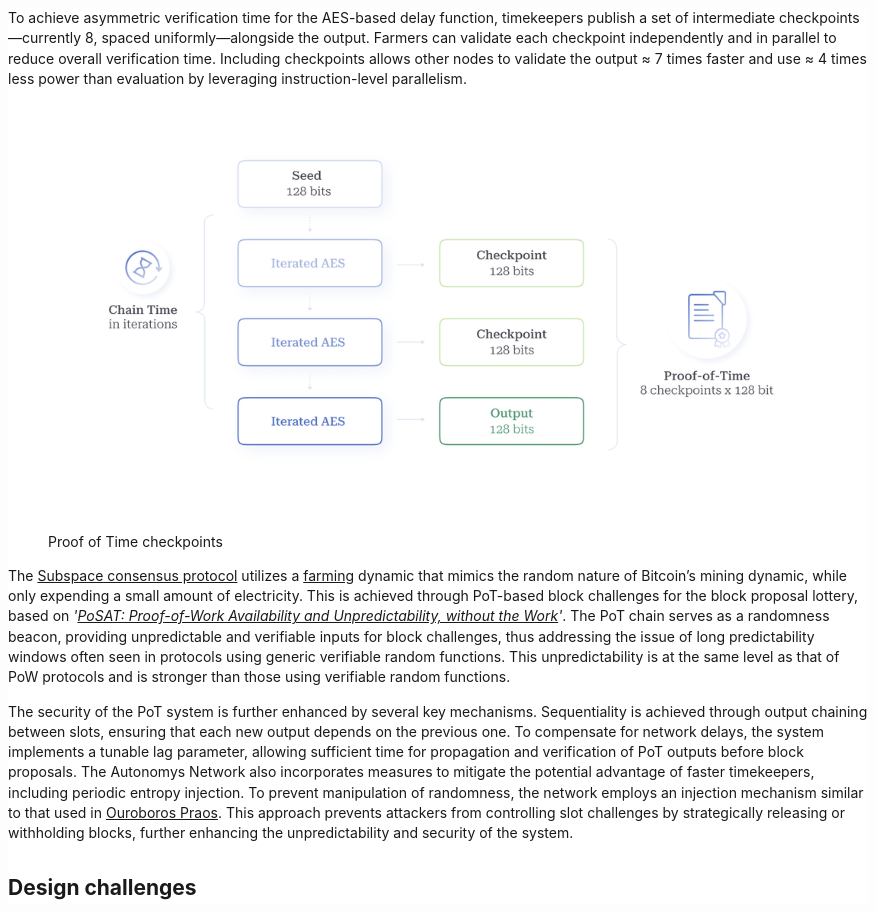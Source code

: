 To achieve asymmetric verification time for the AES-based delay function, timekeepers publish a set of intermediate checkpoints—currently 8, spaced uniformly—alongside the output. Farmers can validate each checkpoint independently and in parallel to reduce overall verification time. Including checkpoints allows other nodes to validate the output ≈ 7 times faster and use ≈ 4 times less power than evaluation by leveraging instruction-level parallelism.

<figure><img src="../../.gitbook/assets/infographic-proof-of-time (1).png" alt=""><figcaption><p>Proof of Time checkpoints</p></figcaption></figure>

The [Subspace consensus protocol](./) utilizes a [farming](proof-of-archival-storage/farming.md) dynamic that mimics the random nature of Bitcoin’s mining dynamic, while only expending a small amount of electricity. This is achieved through PoT-based block challenges for the block proposal lottery, based on _'_[_PoSAT: Proof-of-Work Availability and Unpredictability, without the Work_](https://doi.org/10.48550/arXiv.2010.08154)_'_. The PoT chain serves as a randomness beacon, providing unpredictable and verifiable inputs for block challenges, thus addressing the issue of long predictability windows often seen in protocols using generic verifiable random functions. This unpredictability is at the same level as that of PoW protocols and is stronger than those using verifiable random functions.

The security of the PoT system is further enhanced by several key mechanisms. Sequentiality is achieved through output chaining between slots, ensuring that each new output depends on the previous one. To compensate for network delays, the system implements a tunable lag parameter, allowing sufficient time for propagation and verification of PoT outputs before block proposals. The Autonomys Network also incorporates measures to mitigate the potential advantage of faster timekeepers, including periodic entropy injection. To prevent manipulation of randomness, the network employs an injection mechanism similar to that used in [Ouroboros Praos](https://ia.cr/2017/573). This approach prevents attackers from controlling slot challenges by strategically releasing or withholding blocks, further enhancing the unpredictability and security of the system.

## Design challenges
